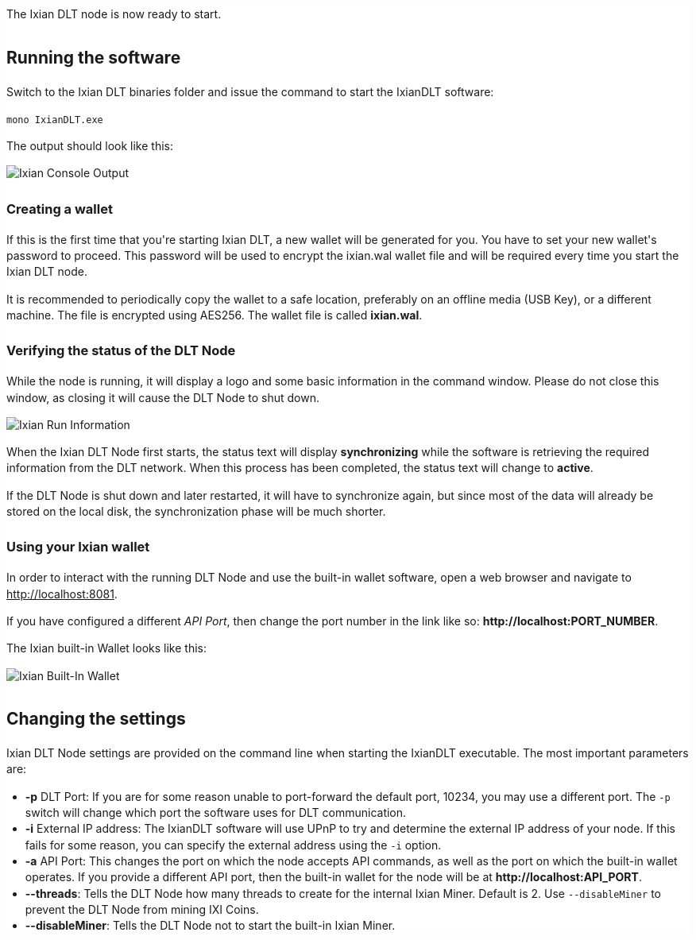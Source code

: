 The Ixian DLT node is now ready to start.

## Running the software

Switch to the Ixian DLT binaries folder and issue the command to start the IxianDLT software:
```
mono IxianDLT.exe
```

The output should look like this:

![Ixian Console Output](https://projectixian.github.io/assets/images/guide_deb_1.png)

### Creating a wallet

If this is the first time that you're starting Ixian DLT, a new wallet will be generated for you. You have to set your new wallet's password to proceed. This password will be used to encrypt the ixian.wal wallet file and will be required every time you start the Ixian DLT node.

It is recommended to periodically copy the wallet to a safe location, preferably on an offline media (USB Key), or a different machine. The file is encrypted using AES256.
The wallet file is called **ixian.wal**.

### Verifying the status of the DLT Node

While the node is running, it will display a logo and some basic information in the command window. Please do not close this window, as closing it will cause the DLT Node to shut down.

![Ixian Run Information](https://projectixian.github.io/assets/images/guide_deb_1.png)

When the Ixian DLT Node first starts, the status text will display **synchronizing** while the software is retrieving the required information from the DLT network. When this process has been completed, the status text will change to **active**.

If the DLT Node is shut down and later restarted, it will have to synchronize again, but since most of the data will already be stored on the local disk, the synchronization phase will be much shorter.

### Using your Ixian wallet

In order to interact with the running DLT Node and use the built-in wallet software, open a web browser and navigate to [http://localhost:8081](http://localhost:8081).

If you have configured a different *API Port*, then change the port number in the link like so: **http://localhost:PORT_NUMBER**.

The Ixian built-in Wallet looks like this:

![Ixian Built-In Wallet](https://projectixian.github.io/assets/images/guide_win_7.png)

## Changing the settings

Ixian DLT Node settings are provided on the command line when starting the IxianDLT executable. The most important parameters are:
* **-p** DLT Port: If you are for some reason unable to port-forward the default port, 10234, you may use a different port. The `-p` switch will change which port the software uses for DLT communication.
* **-i** External IP address: The IxianDLT software will use UPnP to try and determine the external IP address of your node. If this fails for some reason, you can specify the external address using the `-i` option.
* **-a** API Port: This changes the port on which the node accepts API commands, as well as the port on which the built-in wallet operates. If you provide a different API port, then the built-in wallet for the node will be at **http://localhost:API_PORT**.
* **--threads**: Tells the DLT Node how many threads to create for the internal Ixian Miner. Default is 2. Use `--disableMiner` to prevent the DLT Node from mining IXI Coins.
* **--disableMiner**: Tells the DLT Node not to start the built-in Ixian Miner.